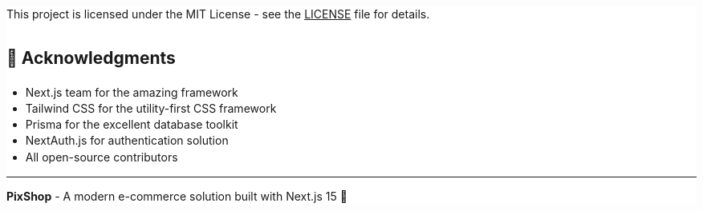 This project is licensed under the MIT License - see the [LICENSE](LICENSE) file for details.

## 🙏 Acknowledgments

- Next.js team for the amazing framework
- Tailwind CSS for the utility-first CSS framework
- Prisma for the excellent database toolkit
- NextAuth.js for authentication solution
- All open-source contributors

---

**PixShop** - A modern e-commerce solution built with Next.js 15 🚀